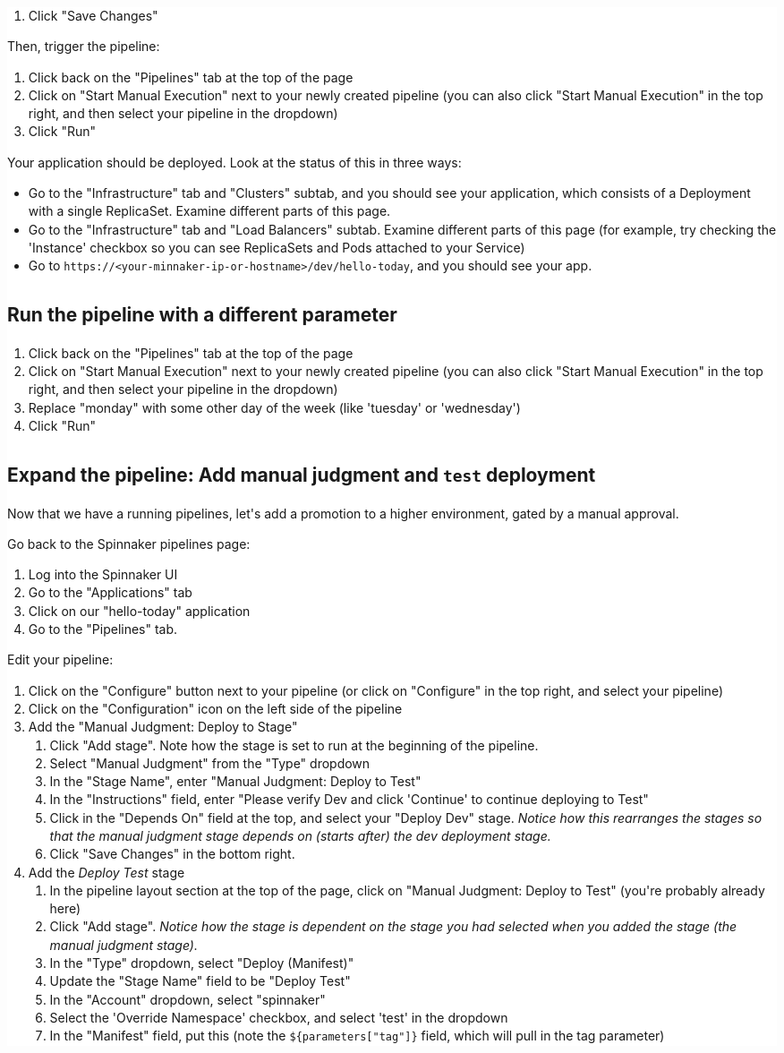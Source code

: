 1. Click "Save Changes"

Then, trigger the pipeline:

1. Click back on the "Pipelines" tab at the top of the page
1. Click on "Start Manual Execution" next to your newly created pipeline (you can also click "Start Manual Execution" in the top right, and then select your pipeline in the dropdown)
1. Click "Run"

Your application should be deployed.  Look at the status of this in three ways:

* Go to the "Infrastructure" tab and "Clusters" subtab, and you should see your application, which consists of a Deployment with a single ReplicaSet.  Examine different parts of this page.
* Go to the "Infrastructure" tab and "Load Balancers" subtab.  Examine different parts of this page (for example, try checking the 'Instance' checkbox so you can see ReplicaSets and Pods attached to your Service)
* Go to `https://<your-minnaker-ip-or-hostname>/dev/hello-today`, and you should see your app.

## Run the pipeline with a different parameter

1. Click back on the "Pipelines" tab at the top of the page
1. Click on "Start Manual Execution" next to your newly created pipeline (you can also click "Start Manual Execution" in the top right, and then select your pipeline in the dropdown)
1. Replace "monday" with some other day of the week (like 'tuesday' or 'wednesday')
1. Click "Run"

## Expand the pipeline: Add manual judgment and `test` deployment

Now that we have a running pipelines, let's add a promotion to a higher environment, gated by a manual approval.

Go back to the Spinnaker pipelines page:

1. Log into the Spinnaker UI
1. Go to the "Applications" tab
1. Click on our "hello-today" application
1. Go to the "Pipelines" tab.

Edit your pipeline:

1. Click on the "Configure" button next to your pipeline (or click on "Configure" in the top right, and select your pipeline)
1. Click on the "Configuration" icon on the left side of the pipeline
1. Add the "Manual Judgment: Deploy to Stage"
    1. Click "Add stage". Note how the stage is set to run at the beginning of the pipeline.
    1. Select "Manual Judgment" from the "Type" dropdown
    1. In the "Stage Name", enter "Manual Judgment: Deploy to Test"
    1. In the "Instructions" field, enter "Please verify Dev and click 'Continue' to continue deploying to Test"
    1. Click in the "Depends On" field at the top, and select your "Deploy Dev" stage.  _Notice how this rearranges the stages so that the manual judgment stage depends on (starts *after*) the dev deployment stage._
    1. Click "Save Changes" in the bottom right.
1. Add the *Deploy Test* stage
    1. In the pipeline layout section at the top of the page, click on "Manual Judgment: Deploy to Test" (you're probably already here)
    1. Click "Add stage".  _Notice how the stage is dependent on the stage you had selected when you added the stage (the manual judgment stage)._
    1. In the "Type" dropdown, select "Deploy (Manifest)"
    1. Update the "Stage Name" field to be "Deploy Test"
    1. In the "Account" dropdown, select "spinnaker"
    1. Select the 'Override Namespace' checkbox, and select 'test' in the dropdown
    1. In the "Manifest" field, put this (note the `${parameters["tag"]}` field, which will pull in the tag parameter)
